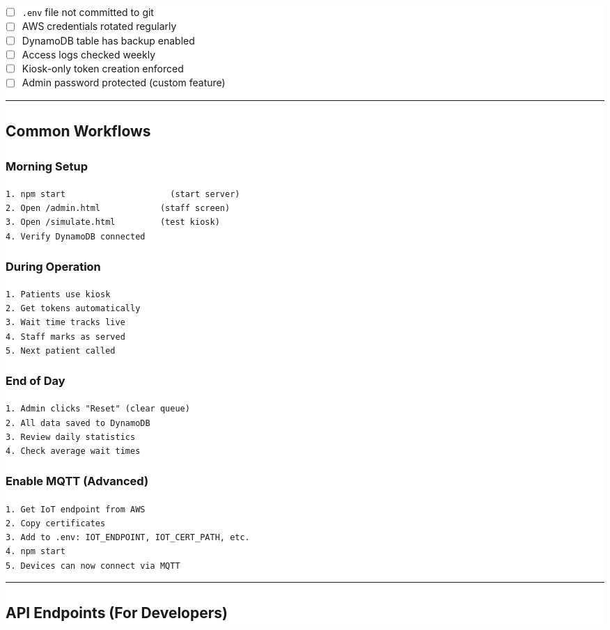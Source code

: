 - [ ] `.env` file not committed to git
- [ ] AWS credentials rotated regularly
- [ ] DynamoDB table has backup enabled
- [ ] Access logs checked weekly
- [ ] Kiosk-only token creation enforced
- [ ] Admin password protected (custom feature)

---

## Common Workflows

### Morning Setup

```
1. npm start                     (start server)
2. Open /admin.html            (staff screen)
3. Open /simulate.html         (test kiosk)
4. Verify DynamoDB connected
```

### During Operation

```
1. Patients use kiosk
2. Get tokens automatically
3. Wait time tracks live
4. Staff marks as served
5. Next patient called
```

### End of Day

```
1. Admin clicks "Reset" (clear queue)
2. All data saved to DynamoDB
3. Review daily statistics
4. Check average wait times
```

### Enable MQTT (Advanced)

```
1. Get IoT endpoint from AWS
2. Copy certificates
3. Add to .env: IOT_ENDPOINT, IOT_CERT_PATH, etc.
4. npm start
5. Devices can now connect via MQTT
```

---

## API Endpoints (For Developers)
